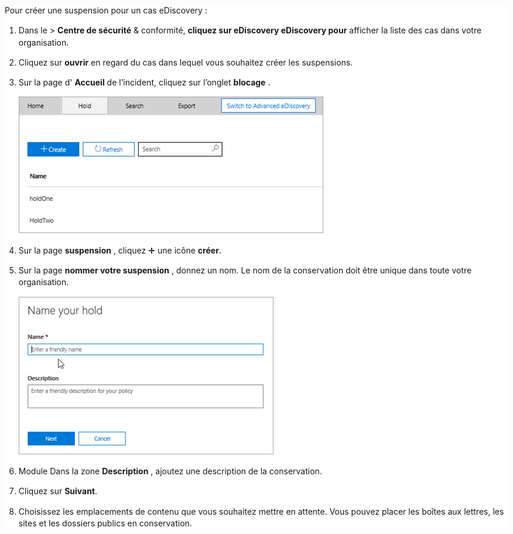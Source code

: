 Pour créer une suspension pour un cas eDiscovery :
  
1. Dans le \> **Centre de sécurité** & conformité, **cliquez sur eDiscovery eDiscovery pour** afficher la liste des cas dans votre organisation. 
    
2. Cliquez sur **ouvrir** en regard du cas dans lequel vous souhaitez créer les suspensions. 
    
3. Sur la page d' **Accueil** de l’incident, cliquez sur l’onglet **blocage** . 
    
    ![Cliquez sur l’onglet blocage](media/3fef2db4-36de-4517-a34d-82f47b82d9bf.png)
  
4. Sur la page **suspension** , cliquez ![sur Ajouter](media/ITPro-EAC-AddIcon.gif) une icône **créer**.
    
5. Sur la page **nommer votre suspension** , donnez un nom. Le nom de la conservation doit être unique dans toute votre organisation. 
    
    ![Donnez un nom unique à votre conservation](media/7e15ea63-abd1-4f14-a29c-7ecfb9571d2c.png)
  
6. Module Dans la zone **Description** , ajoutez une description de la conservation. 
    
7. Cliquez sur **Suivant**.
    
8. Choisissez les emplacements de contenu que vous souhaitez mettre en attente. Vous pouvez placer les boîtes aux lettres, les sites et les dossiers publics en conservation.
    